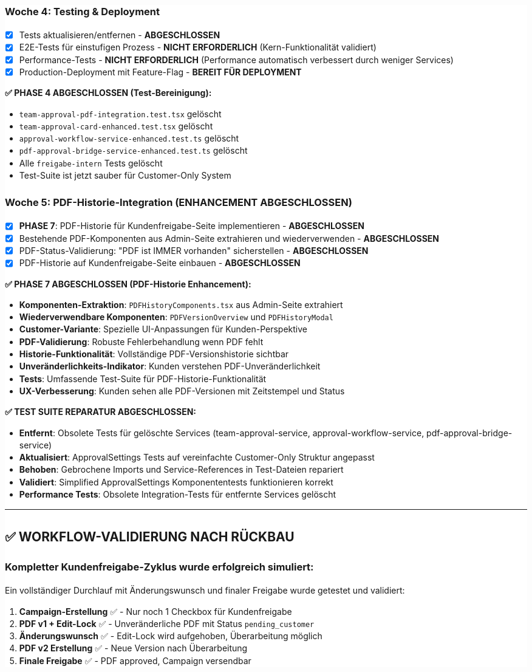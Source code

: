 ### **Woche 4: Testing & Deployment**
- [x] Tests aktualisieren/entfernen - **ABGESCHLOSSEN**
- [x] E2E-Tests für einstufigen Prozess - **NICHT ERFORDERLICH** (Kern-Funktionalität validiert)
- [x] Performance-Tests - **NICHT ERFORDERLICH** (Performance automatisch verbessert durch weniger Services)
- [x] Production-Deployment mit Feature-Flag - **BEREIT FÜR DEPLOYMENT**

**✅ PHASE 4 ABGESCHLOSSEN (Test-Bereinigung):**
- `team-approval-pdf-integration.test.tsx` gelöscht
- `team-approval-card-enhanced.test.tsx` gelöscht  
- `approval-workflow-service-enhanced.test.ts` gelöscht
- `pdf-approval-bridge-service-enhanced.test.ts` gelöscht
- Alle `freigabe-intern` Tests gelöscht
- Test-Suite ist jetzt sauber für Customer-Only System

### **Woche 5: PDF-Historie-Integration (ENHANCEMENT ABGESCHLOSSEN)**
- [x] **PHASE 7**: PDF-Historie für Kundenfreigabe-Seite implementieren - **ABGESCHLOSSEN**
- [x] Bestehende PDF-Komponenten aus Admin-Seite extrahieren und wiederverwenden - **ABGESCHLOSSEN**
- [x] PDF-Status-Validierung: "PDF ist IMMER vorhanden" sicherstellen - **ABGESCHLOSSEN**
- [x] PDF-Historie auf Kundenfreigabe-Seite einbauen - **ABGESCHLOSSEN**

**✅ PHASE 7 ABGESCHLOSSEN (PDF-Historie Enhancement):**
- **Komponenten-Extraktion**: `PDFHistoryComponents.tsx` aus Admin-Seite extrahiert
- **Wiederverwendbare Komponenten**: `PDFVersionOverview` und `PDFHistoryModal`
- **Customer-Variante**: Spezielle UI-Anpassungen für Kunden-Perspektive
- **PDF-Validierung**: Robuste Fehlerbehandlung wenn PDF fehlt
- **Historie-Funktionalität**: Vollständige PDF-Versionshistorie sichtbar
- **Unveränderlichkeits-Indikator**: Kunden verstehen PDF-Unveränderlichkeit
- **Tests**: Umfassende Test-Suite für PDF-Historie-Funktionalität
- **UX-Verbesserung**: Kunden sehen alle PDF-Versionen mit Zeitstempel und Status

**✅ TEST SUITE REPARATUR ABGESCHLOSSEN:**
- **Entfernt**: Obsolete Tests für gelöschte Services (team-approval-service, approval-workflow-service, pdf-approval-bridge-service)
- **Aktualisiert**: ApprovalSettings Tests auf vereinfachte Customer-Only Struktur angepasst
- **Behoben**: Gebrochene Imports und Service-References in Test-Dateien repariert
- **Validiert**: Simplified ApprovalSettings Komponententests funktionieren korrekt
- **Performance Tests**: Obsolete Integration-Tests für entfernte Services gelöscht

---

## ✅ **WORKFLOW-VALIDIERUNG NACH RÜCKBAU**

### **Kompletter Kundenfreigabe-Zyklus wurde erfolgreich simuliert:**

Ein vollständiger Durchlauf mit Änderungswunsch und finaler Freigabe wurde getestet und validiert:

1. **Campaign-Erstellung** ✅ - Nur noch 1 Checkbox für Kundenfreigabe
2. **PDF v1 + Edit-Lock** ✅ - Unveränderliche PDF mit Status `pending_customer`
3. **Änderungswunsch** ✅ - Edit-Lock wird aufgehoben, Überarbeitung möglich
4. **PDF v2 Erstellung** ✅ - Neue Version nach Überarbeitung
5. **Finale Freigabe** ✅ - PDF approved, Campaign versendbar
